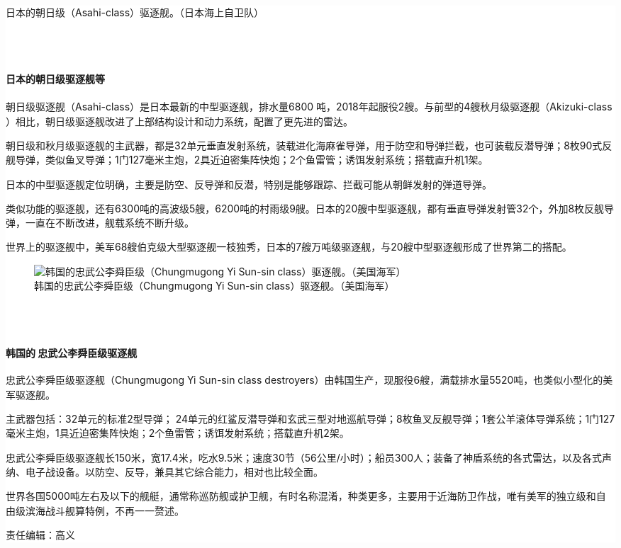    日本的朝日级（Asahi-class）驱逐舰。（日本海上自卫队）
  </figcaption><br/>
 </figure><br/>
 <h4>
  <strong>
   日本的朝日级驱逐舰等
  </strong>
 </h4>
 <p>
  朝日级驱逐舰（Asahi-class）是日本最新的中型驱逐舰，排水量6800 吨，2018年起服役2艘。与前型的4艘秋月级驱逐舰（Akizuki-class ）相比，朝日级驱逐舰改进了上部结构设计和动力系统，配置了更先进的雷达。
 </p>
 <p>
  朝日级和秋月级驱逐舰的主武器，都是32单元垂直发射系统，装载进化海麻雀导弹，用于防空和导弹拦截，也可装载反潜导弹；8枚90式反舰导弹，类似鱼叉导弹；1门127毫米主炮，2具近迫密集阵快炮；2个鱼雷管；诱饵发射系统；搭载直升机1架。
 </p>
 <p>
  日本的中型驱逐舰定位明确，主要是防空、反导弹和反潜，特别是能够跟踪、拦截可能从朝鲜发射的弹道导弹。
 </p>
 <p>
  类似功能的驱逐舰，还有6300吨的高波级5艘，6200吨的村雨级9艘。日本的20艘中型驱逐舰，都有垂直导弹发射管32个，外加8枚反舰导弹，一直在不断改进，舰载系统不断升级。
 </p>
 <p>
  世界上的驱逐舰中，美军68艘伯克级大型驱逐舰一枝独秀，日本的7艘万吨级驱逐舰，与20艘中型驱逐舰形成了世界第二的搭配。
 </p>
 <figure aria-describedby="caption-attachment-12580647" class="wp-caption aligncenter" id="attachment_12580647" style="width: 600px">
  <ok href="https://i.epochtimes.com/assets/uploads/2020/11/7582341648_9d72eb80df_o.jpg" target="_blank">
   <img alt="韩国的忠武公李舜臣级（Chungmugong Yi Sun-sin class）驱逐舰。（美国海军）" class="size-large wp-image-12580647" src="https://i.epochtimes.com/assets/uploads/2020/11/7582341648_9d72eb80df_o-600x241.jpg"/>
  </ok>
  <br/><figcaption class="wp-caption-text" id="caption-attachment-12580647">
   韩国的忠武公李舜臣级（Chungmugong Yi Sun-sin class）驱逐舰。（美国海军）
  </figcaption><br/>
 </figure><br/>
 <h4>
  <strong>
   韩国的
  </strong>
  <strong>
   忠武公李舜臣级驱逐舰
  </strong>
 </h4>
 <p>
  忠武公李舜臣级驱逐舰（Chungmugong Yi Sun-sin class destroyers）由韩国生产，现服役6艘，满载排水量5520吨，也类似小型化的美军驱逐舰。
 </p>
 <p>
  主武器包括：32单元的标准2型导弹； 24单元的红鲨反潜导弹和玄武三型对地巡航导弹；8枚鱼叉反舰导弹；1套公羊滚体导弹系统；1门127毫米主炮，1具近迫密集阵快炮；2个鱼雷管；诱饵发射系统；搭载直升机2架。
 </p>
 <p>
  忠武公李舜臣级驱逐舰长150米，宽17.4米，吃水9.5米；速度30节（56公里/小时）；船员300人；装备了神盾系统的各式雷达，以及各式声纳、电子战设备。以防空、反导，兼具其它综合能力，相对也比较全面。
 </p>
 <p>
  世界各国5000吨左右及以下的舰艇，通常称巡防舰或护卫舰，有时名称混淆，种类更多，主要用于近海防卫作战，唯有美军的独立级和自由级滨海战斗舰算特例，不再一一赘述。
 </p>
 <p>
  责任编辑：高义
 </p>
 